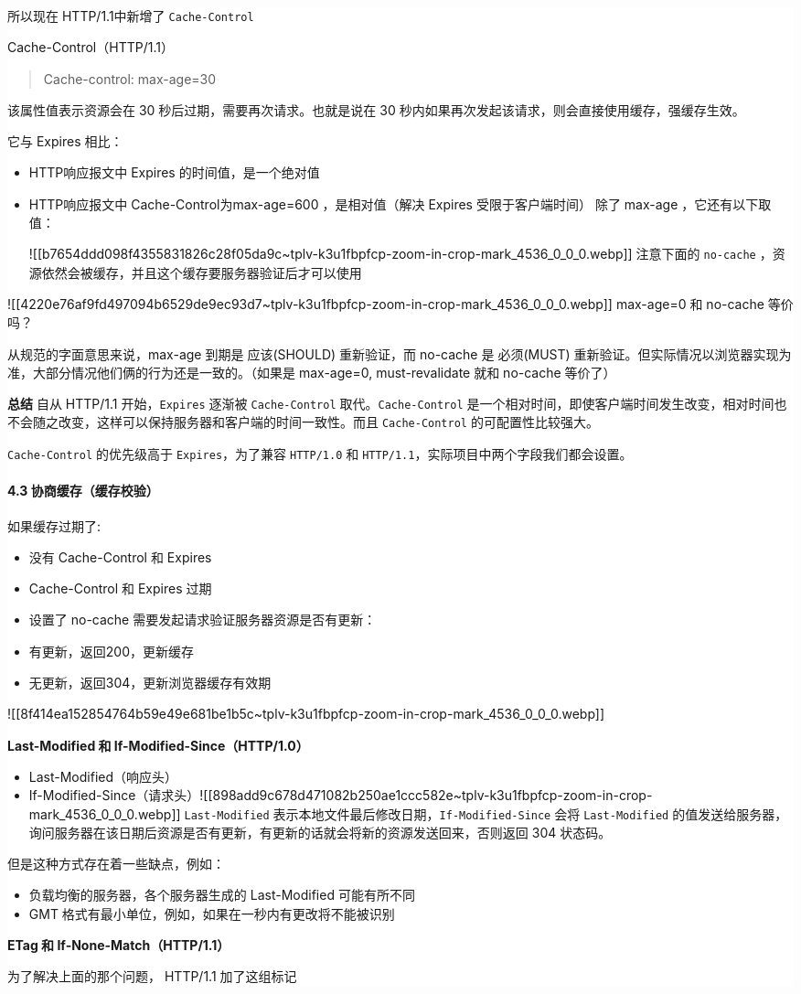 所以现在 HTTP/1.1中新增了 `Cache-Control`

Cache-Control（HTTP/1.1）

> Cache-control: max-age=30

该属性值表示资源会在 30 秒后过期，需要再次请求。也就是说在 30 秒内如果再次发起该请求，则会直接使用缓存，强缓存生效。

它与 Expires 相比：

- HTTP响应报文中 Expires 的时间值，是一个绝对值
- HTTP响应报文中 Cache-Control为max-age=600 ，是相对值（解决 Expires 受限于客户端时间） 除了 max-age ，它还有以下取值：

  ![[b7654ddd098f4355831826c28f05da9c~tplv-k3u1fbpfcp-zoom-in-crop-mark_4536_0_0_0.webp]]
注意下面的 `no-cache` ，资源依然会被缓存，并且这个缓存要服务器验证后才可以使用

![[4220e76af9fd497094b6529de9ec93d7~tplv-k3u1fbpfcp-zoom-in-crop-mark_4536_0_0_0.webp]]
max-age=0 和 no-cache 等价吗？

从规范的字面意思来说，max-age 到期是 应该(SHOULD) 重新验证，而 no-cache 是 必须(MUST) 重新验证。但实际情况以浏览器实现为准，大部分情况他们俩的行为还是一致的。（如果是 max-age=0, must-revalidate 就和 no-cache 等价了）

**总结** 自从 HTTP/1.1 开始，`Expires` 逐渐被 `Cache-Control` 取代。`Cache-Control` 是一个相对时间，即使客户端时间发生改变，相对时间也不会随之改变，这样可以保持服务器和客户端的时间一致性。而且 `Cache-Control` 的可配置性比较强大。

`Cache-Control` 的优先级高于 `Expires`，为了兼容 `HTTP/1.0` 和 `HTTP/1.1`，实际项目中两个字段我们都会设置。

#### 4.3 协商缓存（缓存校验）

如果缓存过期了:

- 没有 Cache-Control 和 Expires
  
- Cache-Control 和 Expires 过期
  
- 设置了 no-cache 需要发起请求验证服务器资源是否有更新：
  
- 有更新，返回200，更新缓存
  
- 无更新，返回304，更新浏览器缓存有效期
  

![[8f414ea152854764b59e49e681be1b5c~tplv-k3u1fbpfcp-zoom-in-crop-mark_4536_0_0_0.webp]]

**Last-Modified 和 If-Modified-Since（HTTP/1.0）**

- Last-Modified（响应头）
- If-Modified-Since（请求头）![[898add9c678d471082b250ae1ccc582e~tplv-k3u1fbpfcp-zoom-in-crop-mark_4536_0_0_0.webp]]
`Last-Modified` 表示本地文件最后修改日期，`If-Modified-Since` 会将 `Last-Modified` 的值发送给服务器，询问服务器在该日期后资源是否有更新，有更新的话就会将新的资源发送回来，否则返回 304 状态码。

但是这种方式存在着一些缺点，例如：

- 负载均衡的服务器，各个服务器生成的 Last-Modified 可能有所不同
- GMT 格式有最小单位，例如，如果在一秒内有更改将不能被识别

**ETag 和 If-None-Match（HTTP/1.1）**

为了解决上面的那个问题， HTTP/1.1 加了这组标记
